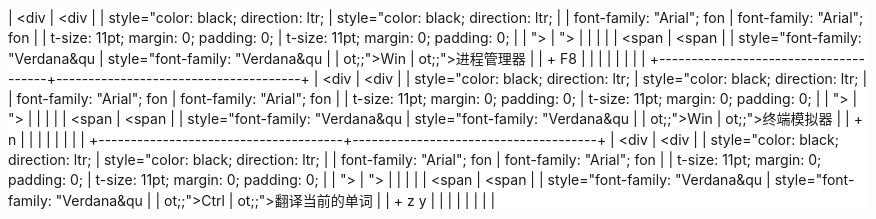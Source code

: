| <div                                 | <div                                 |
| style="color: black; direction: ltr; | style="color: black; direction: ltr; |
|  font-family: &quot;Arial&quot;; fon |  font-family: &quot;Arial&quot;; fon |
| t-size: 11pt; margin: 0; padding: 0; | t-size: 11pt; margin: 0; padding: 0; |
| ">                                   | ">                                   |
|                                      |                                      |
| <span                                | <span                                |
| style="font-family: &quot;Verdana&qu | style="font-family: &quot;Verdana&qu |
| ot;;">Win                            | ot;;">进程管理器</span>              |
| + F8</span>                          |                                      |
|                                      | </div>                               |
| </div>                               |                                      |
+--------------------------------------+--------------------------------------+
| <div                                 | <div                                 |
| style="color: black; direction: ltr; | style="color: black; direction: ltr; |
|  font-family: &quot;Arial&quot;; fon |  font-family: &quot;Arial&quot;; fon |
| t-size: 11pt; margin: 0; padding: 0; | t-size: 11pt; margin: 0; padding: 0; |
| ">                                   | ">                                   |
|                                      |                                      |
| <span                                | <span                                |
| style="font-family: &quot;Verdana&qu | style="font-family: &quot;Verdana&qu |
| ot;;">Win                            | ot;;">终端模拟器</span>              |
| + n</span>                           |                                      |
|                                      | </div>                               |
| </div>                               |                                      |
+--------------------------------------+--------------------------------------+
| <div                                 | <div                                 |
| style="color: black; direction: ltr; | style="color: black; direction: ltr; |
|  font-family: &quot;Arial&quot;; fon |  font-family: &quot;Arial&quot;; fon |
| t-size: 11pt; margin: 0; padding: 0; | t-size: 11pt; margin: 0; padding: 0; |
| ">                                   | ">                                   |
|                                      |                                      |
| <span                                | <span                                |
| style="font-family: &quot;Verdana&qu | style="font-family: &quot;Verdana&qu |
| ot;;">Ctrl                           | ot;;">翻译当前的单词</span>          |
| + z y</span>                         |                                      |
|                                      | </div>                               |
| </div>                               |                                      |